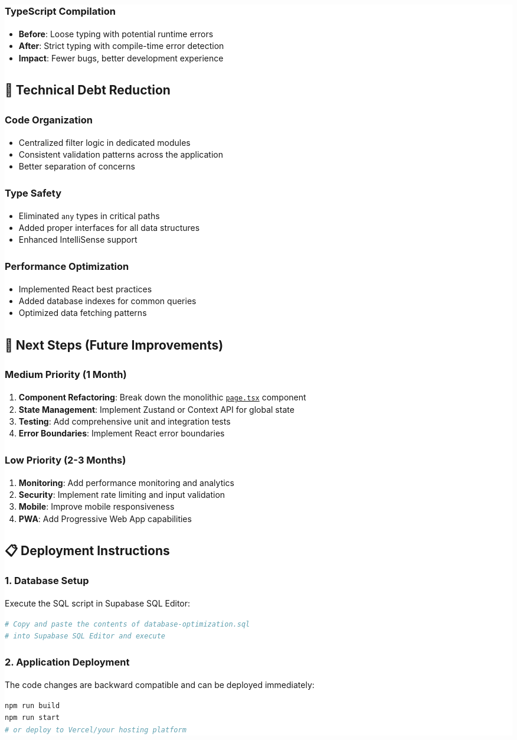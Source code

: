 ### TypeScript Compilation
- **Before**: Loose typing with potential runtime errors
- **After**: Strict typing with compile-time error detection
- **Impact**: Fewer bugs, better development experience

## 🔧 Technical Debt Reduction

### Code Organization
- Centralized filter logic in dedicated modules
- Consistent validation patterns across the application
- Better separation of concerns

### Type Safety
- Eliminated `any` types in critical paths
- Added proper interfaces for all data structures
- Enhanced IntelliSense support

### Performance Optimization
- Implemented React best practices
- Added database indexes for common queries
- Optimized data fetching patterns

## 🚀 Next Steps (Future Improvements)

### Medium Priority (1 Month)
1. **Component Refactoring**: Break down the monolithic [`page.tsx`](src/app/page.tsx) component
2. **State Management**: Implement Zustand or Context API for global state
3. **Testing**: Add comprehensive unit and integration tests
4. **Error Boundaries**: Implement React error boundaries

### Low Priority (2-3 Months)
1. **Monitoring**: Add performance monitoring and analytics
2. **Security**: Implement rate limiting and input validation
3. **Mobile**: Improve mobile responsiveness
4. **PWA**: Add Progressive Web App capabilities

## 📋 Deployment Instructions

### 1. Database Setup
Execute the SQL script in Supabase SQL Editor:
```bash
# Copy and paste the contents of database-optimization.sql
# into Supabase SQL Editor and execute
```

### 2. Application Deployment
The code changes are backward compatible and can be deployed immediately:
```bash
npm run build
npm run start
# or deploy to Vercel/your hosting platform
```
